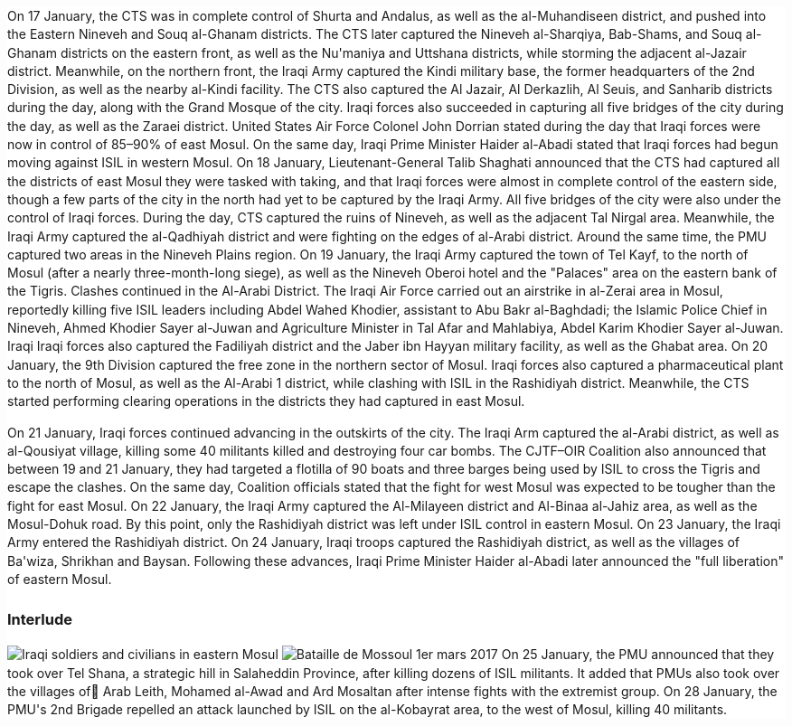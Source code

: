 On 17 January, the CTS was in complete control of Shurta and Andalus, as well as the al-Muhandiseen district, and pushed into the Eastern Nineveh and Souq al-Ghanam districts. The CTS later captured the Nineveh al-Sharqiya, Bab-Shams, and Souq al-Ghanam districts on the eastern front, as well as the Nu'maniya and Uttshana districts, while storming the adjacent al-Jazair district. Meanwhile, on the northern front, the Iraqi Army captured the Kindi military base, the former headquarters of the 2nd Division, as well as the nearby al-Kindi facility. The CTS also captured the Al Jazair, Al Derkazlih, Al Seuis, and Sanharib districts during the day, along with the Grand Mosque of the city. Iraqi forces also succeeded in capturing all five bridges of the city during the day, as well as the Zaraei district. United States Air Force Colonel John Dorrian stated during the day that Iraqi forces were now in control of 85–90% of east Mosul. On the same day, Iraqi Prime Minister Haider al-Abadi stated that Iraqi forces had begun moving against ISIL in western Mosul. On 18 January, Lieutenant-General Talib Shaghati announced that the CTS had captured all the districts of east Mosul they were tasked with taking, and that Iraqi forces were almost in complete control of the eastern side, though a few parts of the city in the north had yet to be captured by the Iraqi Army. All five bridges of the city were also under the control of Iraqi forces. During the day, CTS captured the ruins of Nineveh, as well as the adjacent Tal Nirgal area. Meanwhile, the Iraqi Army captured the al-Qadhiyah district and were fighting on the edges of al-Arabi district. Around the same time, the PMU captured two areas in the Nineveh Plains region. On 19 January, the Iraqi Army captured the town of Tel Kayf, to the north of Mosul (after a nearly three-month-long siege), as well as the Nineveh Oberoi hotel and the "Palaces" area on the eastern bank of the Tigris. Clashes continued in the Al-Arabi District. The Iraqi Air Force carried out an airstrike in al-Zerai area in Mosul, reportedly killing five ISIL leaders including Abdel Wahed Khodier, assistant to Abu Bakr al-Baghdadi; the Islamic Police Chief in Nineveh, Ahmed Khodier Sayer al-Juwan and Agriculture Minister in Tal Afar and Mahlabiya, Abdel Karim Khodier Sayer al-Juwan. Iraqi Iraqi forces also captured the Fadiliyah district and the Jaber ibn Hayyan military facility, as well as the Ghabat area. On 20 January, the 9th Division captured the free zone in the northern sector of Mosul. Iraqi forces also captured a pharmaceutical plant to the north of Mosul, as well as the Al-Arabi 1 district, while clashing with ISIL in the Rashidiyah district. Meanwhile, the CTS started performing clearing operations in the districts they had captured in east Mosul.

On 21 January, Iraqi forces continued advancing in the outskirts of the city. The Iraqi Arm captured the al-Arabi district, as well as al-Qousiyat village, killing some 40 militants killed and destroying four car bombs. The CJTF–OIR Coalition also announced that between 19 and 21 January, they had targeted a flotilla of 90 boats and three barges being used by ISIL to cross the Tigris and escape the clashes. On the same day, Coalition officials stated that the fight for west Mosul was expected to be tougher than the fight for east Mosul. On 22 January, the Iraqi Army captured the Al-Milayeen district and Al-Binaa al-Jahiz area, as well as the Mosul-Dohuk road. By this point, only the Rashidiyah district was left under ISIL control in eastern Mosul. On 23 January, the Iraqi Army entered the Rashidiyah district. On 24 January, Iraqi troops captured the Rashidiyah district, as well as the villages of Ba'wiza, Shrikhan and Baysan. Following these advances, Iraqi Prime Minister Haider al-Abadi later announced the "full liberation" of eastern Mosul.

### Interlude
![Iraqi soldiers and civilians in eastern Mosul](https://wikipedia.org/wiki/Special:Redirect/file/Iraqi_soldiers_and_civilians_in_eastern_Mosul.png?)
![Bataille de Mossoul 1er mars 2017](https://wikipedia.org/wiki/Special:Redirect/file/Bataille_de_Mossoul_1er_mars_2017.svg?)
On 25 January, the PMU announced that they took over Tel Shana, a strategic hill in Salaheddin Province, after killing dozens of ISIL militants. It added that PMUs also took over the villages of ِArab Leith, Mohamed al-Awad and Ard Mosaltan after intense fights with the extremist group. On 28 January, the PMU's 2nd Brigade repelled an attack launched by ISIL on the al-Kobayrat area, to the west of Mosul, killing 40 militants.
